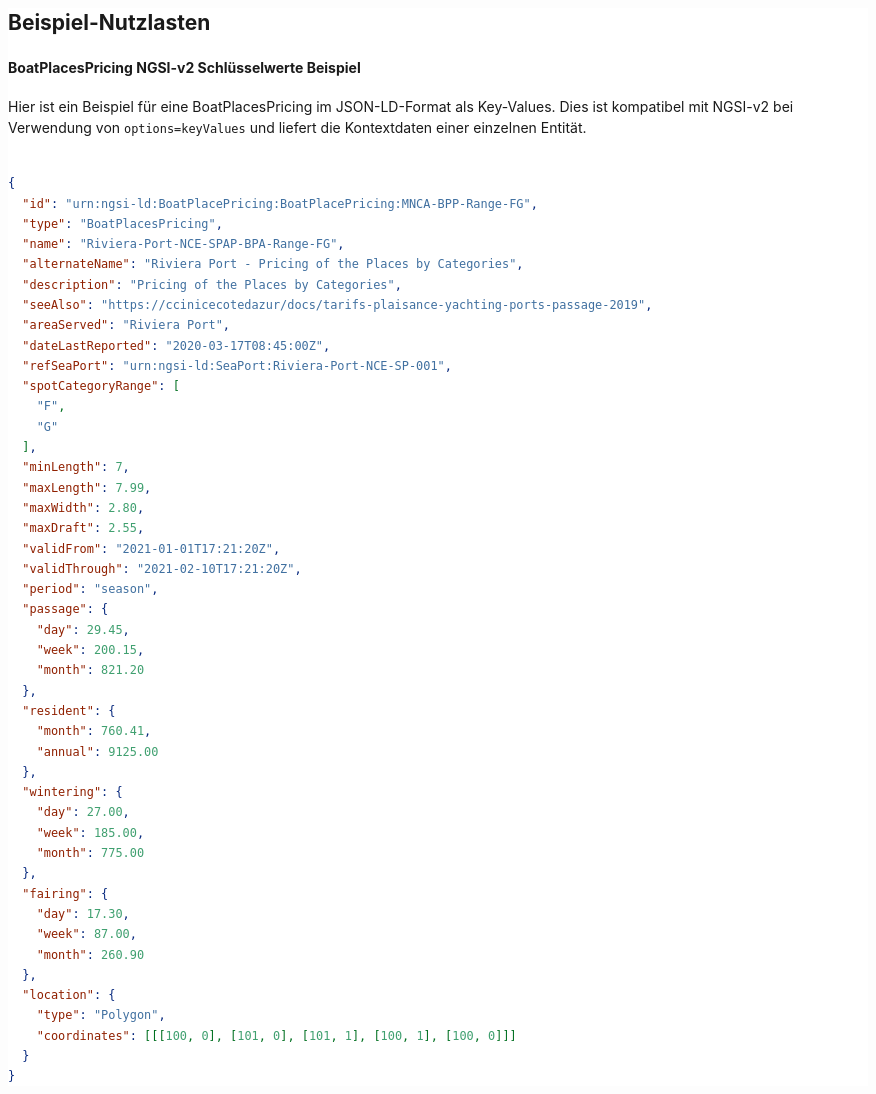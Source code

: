 ## Beispiel-Nutzlasten  

#### BoatPlacesPricing NGSI-v2 Schlüsselwerte Beispiel  

Hier ist ein Beispiel für eine BoatPlacesPricing im JSON-LD-Format als Key-Values. Dies ist kompatibel mit NGSI-v2 bei Verwendung von `options=keyValues` und liefert die Kontextdaten einer einzelnen Entität.  

```json  

{  
  "id": "urn:ngsi-ld:BoatPlacePricing:BoatPlacePricing:MNCA-BPP-Range-FG",  
  "type": "BoatPlacesPricing",  
  "name": "Riviera-Port-NCE-SPAP-BPA-Range-FG",  
  "alternateName": "Riviera Port - Pricing of the Places by Categories",  
  "description": "Pricing of the Places by Categories",  
  "seeAlso": "https://ccinicecotedazur/docs/tarifs-plaisance-yachting-ports-passage-2019",  
  "areaServed": "Riviera Port",  
  "dateLastReported": "2020-03-17T08:45:00Z",  
  "refSeaPort": "urn:ngsi-ld:SeaPort:Riviera-Port-NCE-SP-001",  
  "spotCategoryRange": [  
    "F",  
    "G"  
  ],  
  "minLength": 7,  
  "maxLength": 7.99,  
  "maxWidth": 2.80,  
  "maxDraft": 2.55,  
  "validFrom": "2021-01-01T17:21:20Z",  
  "validThrough": "2021-02-10T17:21:20Z",  
  "period": "season",  
  "passage": {  
    "day": 29.45,  
    "week": 200.15,  
    "month": 821.20  
  },  
  "resident": {  
    "month": 760.41,  
    "annual": 9125.00  
  },  
  "wintering": {  
    "day": 27.00,  
    "week": 185.00,  
    "month": 775.00  
  },  
  "fairing": {  
    "day": 17.30,  
    "week": 87.00,  
    "month": 260.90  
  },  
  "location": {  
    "type": "Polygon",  
    "coordinates": [[[100, 0], [101, 0], [101, 1], [100, 1], [100, 0]]]  
  }  
}  
```  
